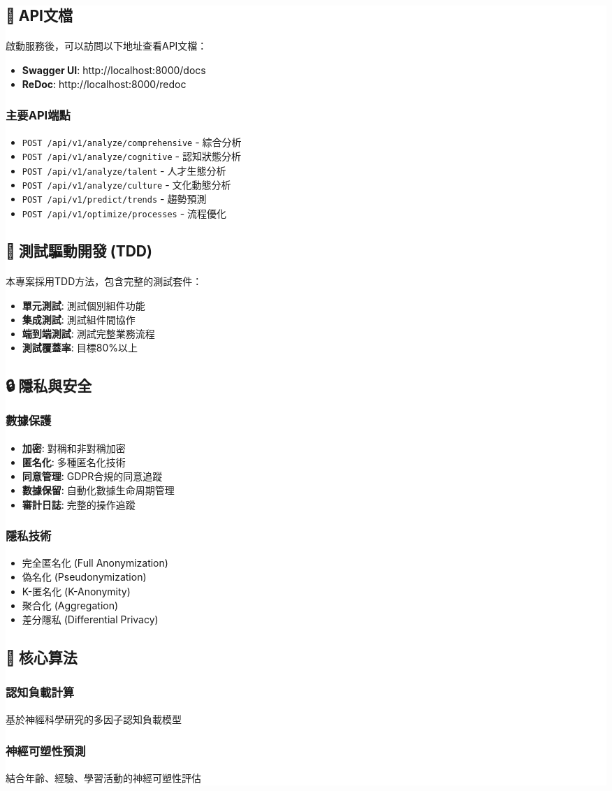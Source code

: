 ## 📖 API文檔

啟動服務後，可以訪問以下地址查看API文檔：

- **Swagger UI**: http://localhost:8000/docs
- **ReDoc**: http://localhost:8000/redoc

### 主要API端點

- `POST /api/v1/analyze/comprehensive` - 綜合分析
- `POST /api/v1/analyze/cognitive` - 認知狀態分析
- `POST /api/v1/analyze/talent` - 人才生態分析
- `POST /api/v1/analyze/culture` - 文化動態分析
- `POST /api/v1/predict/trends` - 趨勢預測
- `POST /api/v1/optimize/processes` - 流程優化

## 🧪 測試驅動開發 (TDD)

本專案採用TDD方法，包含完整的測試套件：

- **單元測試**: 測試個別組件功能
- **集成測試**: 測試組件間協作
- **端到端測試**: 測試完整業務流程
- **測試覆蓋率**: 目標80%以上

## 🔒 隱私與安全

### 數據保護

- **加密**: 對稱和非對稱加密
- **匿名化**: 多種匿名化技術
- **同意管理**: GDPR合規的同意追蹤
- **數據保留**: 自動化數據生命周期管理
- **審計日誌**: 完整的操作追蹤

### 隱私技術

- 完全匿名化 (Full Anonymization)
- 偽名化 (Pseudonymization)  
- K-匿名化 (K-Anonymity)
- 聚合化 (Aggregation)
- 差分隱私 (Differential Privacy)

## 🔮 核心算法

### 認知負載計算
基於神經科學研究的多因子認知負載模型

### 神經可塑性預測
結合年齡、經驗、學習活動的神經可塑性評估
